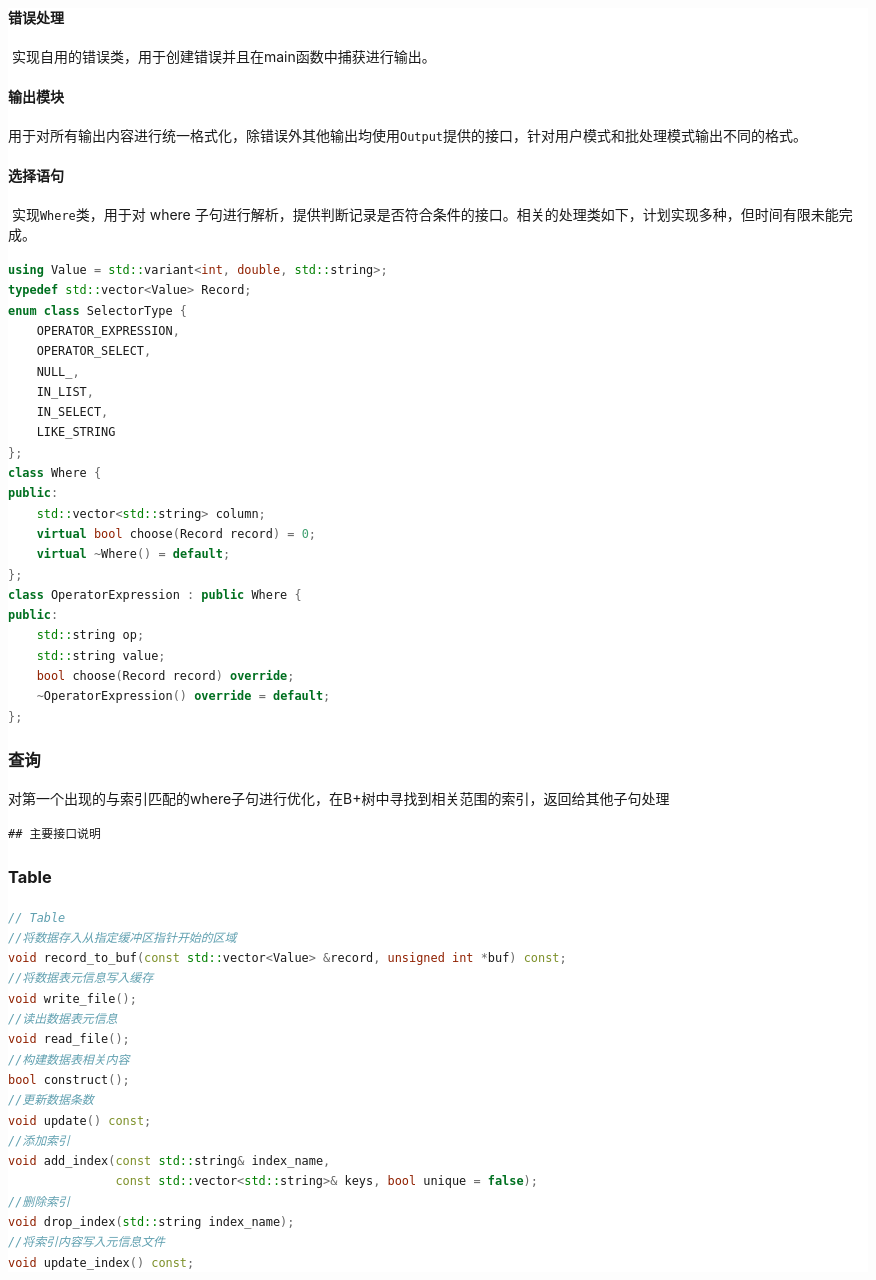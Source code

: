 #### 错误处理

​	实现自用的错误类，用于创建错误并且在main函数中捕获进行输出。

#### 输出模块

​	用于对所有输出内容进行统一格式化，除错误外其他输出均使用`Output`提供的接口，针对用户模式和批处理模式输出不同的格式。

#### 选择语句

​	实现`Where`类，用于对 where 子句进行解析，提供判断记录是否符合条件的接口。相关的处理类如下，计划实现多种，但时间有限未能完成。

```cpp
using Value = std::variant<int, double, std::string>;
typedef std::vector<Value> Record;
enum class SelectorType {
    OPERATOR_EXPRESSION,
    OPERATOR_SELECT,
    NULL_,
    IN_LIST,
    IN_SELECT,
    LIKE_STRING
};
class Where {
public:
    std::vector<std::string> column;
    virtual bool choose(Record record) = 0;
    virtual ~Where() = default;
};
class OperatorExpression : public Where {
public:
    std::string op;
    std::string value;
    bool choose(Record record) override;
    ~OperatorExpression() override = default;
};
```

### 查询

​	对第一个出现的与索引匹配的where子句进行优化，在B+树中寻找到相关范围的索引，返回给其他子句处理

	## 主要接口说明

### Table

```cpp
// Table
//将数据存入从指定缓冲区指针开始的区域
void record_to_buf(const std::vector<Value> &record, unsigned int *buf) const;
//将数据表元信息写入缓存
void write_file();
//读出数据表元信息
void read_file();
//构建数据表相关内容
bool construct();
//更新数据条数
void update() const;
//添加索引
void add_index(const std::string& index_name, 
               const std::vector<std::string>& keys, bool unique = false);
//删除索引
void drop_index(std::string index_name);
//将索引内容写入元信息文件
void update_index() const;
```